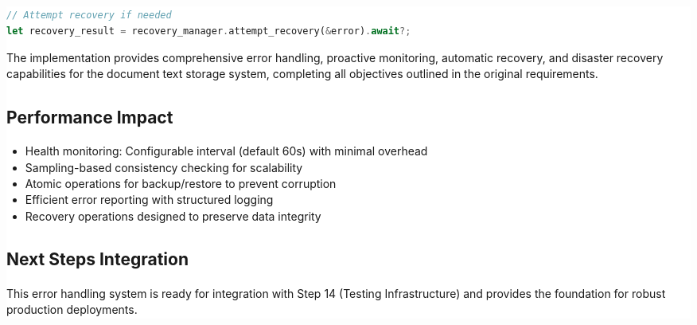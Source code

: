 ```rust
// Attempt recovery if needed
let recovery_result = recovery_manager.attempt_recovery(&error).await?;
```

The implementation provides comprehensive error handling, proactive monitoring, automatic recovery, and disaster recovery capabilities for the document text storage system, completing all objectives outlined in the original requirements.

## Performance Impact

- Health monitoring: Configurable interval (default 60s) with minimal overhead
- Sampling-based consistency checking for scalability  
- Atomic operations for backup/restore to prevent corruption
- Efficient error reporting with structured logging
- Recovery operations designed to preserve data integrity

## Next Steps Integration

This error handling system is ready for integration with Step 14 (Testing Infrastructure) and provides the foundation for robust production deployments.